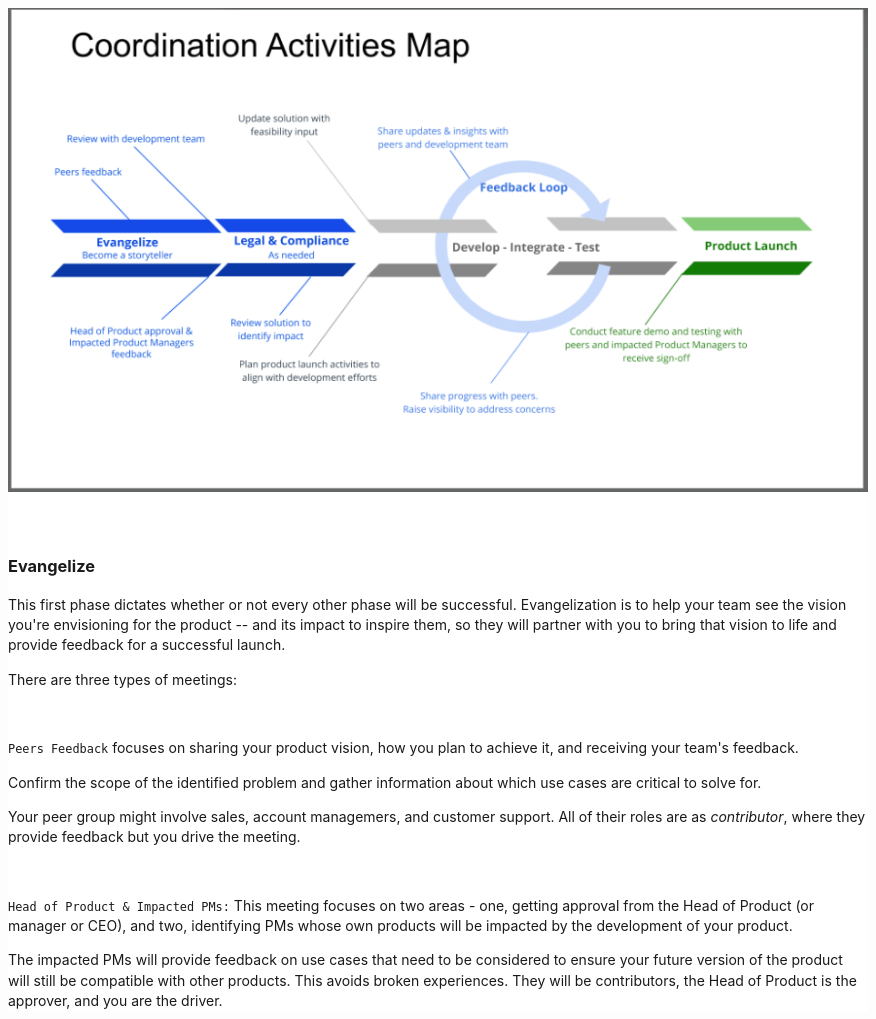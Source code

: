 ![Coordination Activities Map](./img/CAP.png)

<br>

### Evangelize

This first phase dictates whether or not every other phase will be successful. Evangelization is to help your team see the vision you're envisioning for the product -- and its impact to inspire them, so they will partner with you to bring that vision to life and provide feedback for a successful launch.

There are three types of meetings:

<br>

`Peers Feedback` focuses on sharing your product vision, how you plan to achieve it, and receiving your team's feedback.

Confirm the scope of the identified problem and gather information about which use cases are critical to solve for. 

Your peer group might involve sales, account managemers, and customer support. All of their roles are as _contributor_, where they provide feedback but you drive the meeting.

<br>

`Head of Product & Impacted PMs:` This meeting focuses on two areas - one, getting approval from the Head of Product (or manager or CEO), and two, identifying PMs whose own products will be impacted by the development of your product.

The impacted PMs will provide feedback on use cases that need to be considered to ensure your future version of the product will still be compatible with other products. This avoids broken experiences. They will be contributors, the Head of Product is the approver, and you are the driver.
